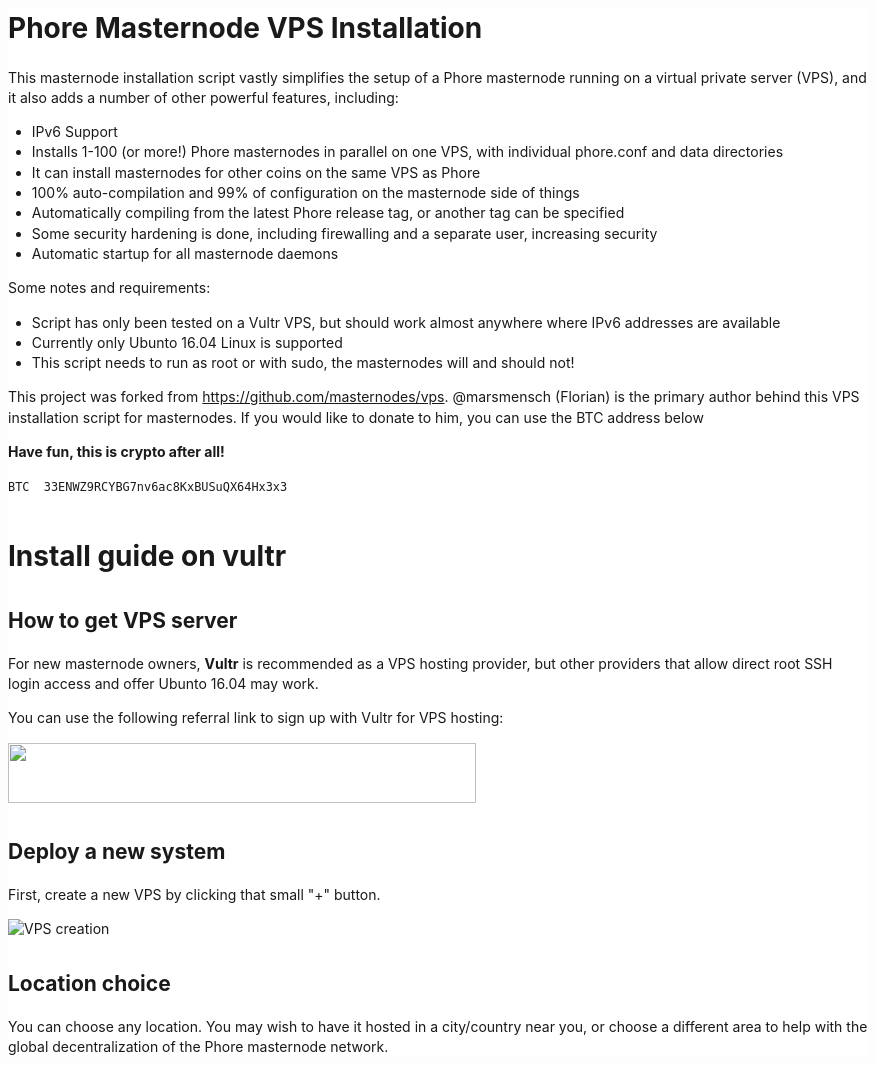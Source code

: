 # Phore Masternode VPS Installation

This masternode installation script vastly simplifies the setup of a Phore masternode running on a virtual private server (VPS), and it also adds a number of other powerful features, including:

* IPv6 Support
* Installs 1-100 (or more!) Phore masternodes in parallel on one VPS, with individual phore.conf and data directories
* It can install masternodes for other coins on the same VPS as Phore
* 100% auto-compilation and 99% of configuration on the masternode side of things
* Automatically compiling from the latest Phore release tag, or another tag can be specified
* Some security hardening is done, including firewalling and a separate user, increasing security
* Automatic startup for all masternode daemons

Some notes and requirements:

* Script has only been tested on a Vultr VPS, but should work almost anywhere where IPv6 addresses are available
* Currently only Ubunto 16.04 Linux is supported
* This script needs to run as root or with sudo, the masternodes will and should not!

This project was forked from https://github.com/masternodes/vps. @marsmensch (Florian) is the primary author behind this VPS installation script for masternodes. If you would like to donate to him, you can use the BTC address below

**Have fun, this is crypto after all!**

```
BTC  33ENWZ9RCYBG7nv6ac8KxBUSuQX64Hx3x3
```

# Install guide on vultr

## How to get VPS server

For new masternode owners, **Vultr** is recommended as a VPS hosting provider, but other providers that allow direct root SSH login access and offer Ubunto 16.04 may work.

You can use the following referral link to sign up with Vultr for VPS hosting:

<a href="https://www.vultr.com/?ref=7316561"><img src="https://www.vultr.com/media/banner_2.png" width="468" height="60"></a>

## Deploy a new system

First, create a new VPS by clicking that small "+" button.

<img src="docs/images/masternode_vps/deploy-a-new-system.png" alt="VPS creation" class="inline"/>

## Location choice

You can choose any location. You may wish to have it hosted in a city/country near you, or choose a different area to help with the global decentralization of the Phore masternode network.
